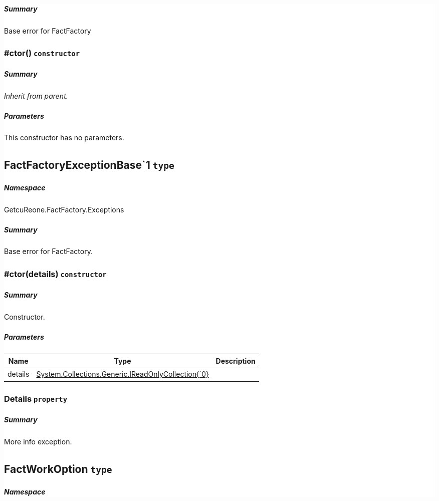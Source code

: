 ##### Summary

Base error for FactFactory

<a name='M-GetcuReone-FactFactory-Exceptions-FactFactoryException-#ctor-System-Collections-Generic-IReadOnlyCollection{GetcuReone-FactFactory-Exceptions-Entities-ErrorDetail}-'></a>
### #ctor() `constructor`

##### Summary

*Inherit from parent.*

##### Parameters

This constructor has no parameters.

<a name='T-GetcuReone-FactFactory-Exceptions-FactFactoryExceptionBase`1'></a>
## FactFactoryExceptionBase\`1 `type`

##### Namespace

GetcuReone.FactFactory.Exceptions

##### Summary

Base error for FactFactory.

<a name='M-GetcuReone-FactFactory-Exceptions-FactFactoryExceptionBase`1-#ctor-System-Collections-Generic-IReadOnlyCollection{`0}-'></a>
### #ctor(details) `constructor`

##### Summary

Constructor.

##### Parameters

| Name | Type | Description |
| ---- | ---- | ----------- |
| details | [System.Collections.Generic.IReadOnlyCollection{\`0}](http://msdn.microsoft.com/query/dev14.query?appId=Dev14IDEF1&l=EN-US&k=k:System.Collections.Generic.IReadOnlyCollection 'System.Collections.Generic.IReadOnlyCollection{`0}') |  |

<a name='P-GetcuReone-FactFactory-Exceptions-FactFactoryExceptionBase`1-Details'></a>
### Details `property`

##### Summary

More info exception.

<a name='T-GetcuReone-FactFactory-Interfaces-FactWorkOption'></a>
## FactWorkOption `type`

##### Namespace
